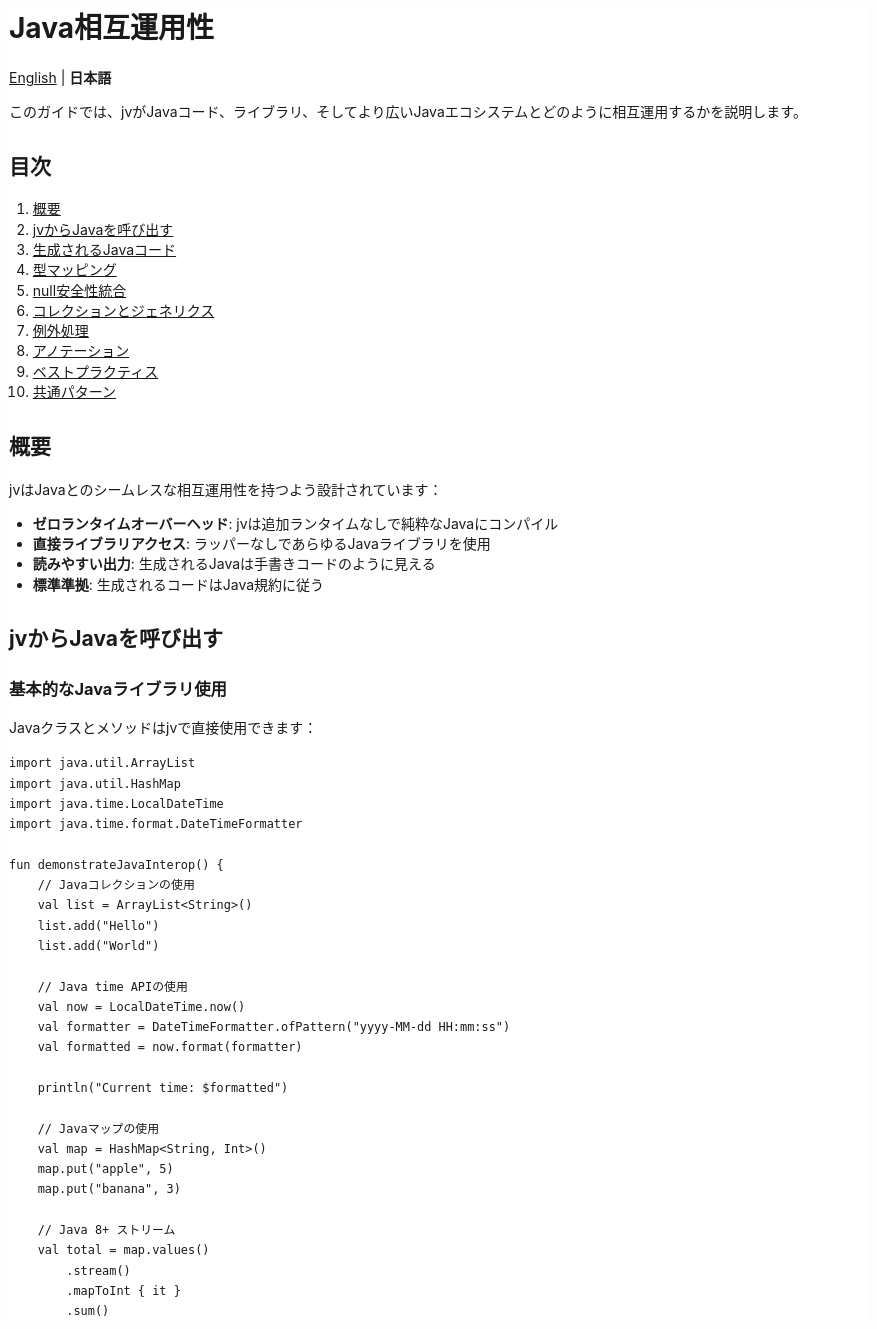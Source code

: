 # Java相互運用性

[English](en/java-interop.md) | **日本語**


このガイドでは、jvがJavaコード、ライブラリ、そしてより広いJavaエコシステムとどのように相互運用するかを説明します。

## 目次

1. [概要](#概要)
2. [jvからJavaを呼び出す](#jvからjavaを呼び出す)
3. [生成されるJavaコード](#生成されるjavaコード)
4. [型マッピング](#型マッピング)
5. [null安全性統合](#null安全性統合)
6. [コレクションとジェネリクス](#コレクションとジェネリクス)
7. [例外処理](#例外処理)
8. [アノテーション](#アノテーション)
9. [ベストプラクティス](#ベストプラクティス)
10. [共通パターン](#共通パターン)

## 概要

jvはJavaとのシームレスな相互運用性を持つよう設計されています：

- **ゼロランタイムオーバーヘッド**: jvは追加ランタイムなしで純粋なJavaにコンパイル
- **直接ライブラリアクセス**: ラッパーなしであらゆるJavaライブラリを使用
- **読みやすい出力**: 生成されるJavaは手書きコードのように見える
- **標準準拠**: 生成されるコードはJava規約に従う

## jvからJavaを呼び出す

### 基本的なJavaライブラリ使用

Javaクラスとメソッドはjvで直接使用できます：

```jv
import java.util.ArrayList
import java.util.HashMap
import java.time.LocalDateTime
import java.time.format.DateTimeFormatter

fun demonstrateJavaInterop() {
    // Javaコレクションの使用
    val list = ArrayList<String>()
    list.add("Hello")
    list.add("World")

    // Java time APIの使用
    val now = LocalDateTime.now()
    val formatter = DateTimeFormatter.ofPattern("yyyy-MM-dd HH:mm:ss")
    val formatted = now.format(formatter)

    println("Current time: $formatted")

    // Javaマップの使用
    val map = HashMap<String, Int>()
    map.put("apple", 5)
    map.put("banana", 3)

    // Java 8+ ストリーム
    val total = map.values()
        .stream()
        .mapToInt { it }
        .sum()
```